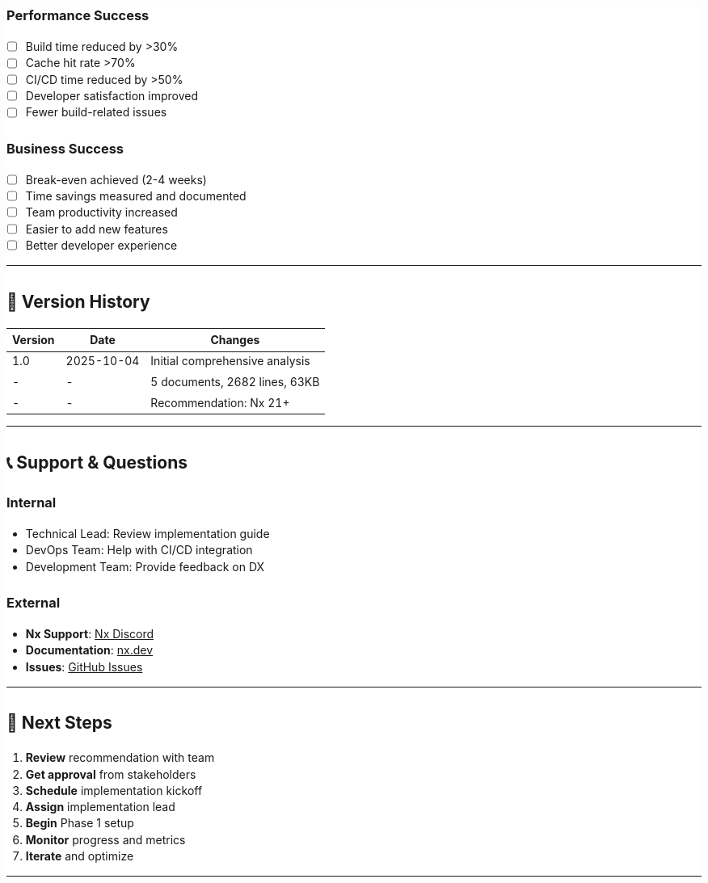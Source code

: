 ### Performance Success
- [ ] Build time reduced by >30%
- [ ] Cache hit rate >70%
- [ ] CI/CD time reduced by >50%
- [ ] Developer satisfaction improved
- [ ] Fewer build-related issues

### Business Success
- [ ] Break-even achieved (2-4 weeks)
- [ ] Time savings measured and documented
- [ ] Team productivity increased
- [ ] Easier to add new features
- [ ] Better developer experience

---

## 🔄 Version History

| Version | Date | Changes |
|---------|------|---------|
| 1.0 | 2025-10-04 | Initial comprehensive analysis |
| - | - | 5 documents, 2682 lines, 63KB |
| - | - | Recommendation: Nx 21+ |

---

## 📞 Support & Questions

### Internal
- Technical Lead: Review implementation guide
- DevOps Team: Help with CI/CD integration
- Development Team: Provide feedback on DX

### External
- **Nx Support**: [Nx Discord](https://go.nx.dev/community)
- **Documentation**: [nx.dev](https://nx.dev)
- **Issues**: [GitHub Issues](https://github.com/nrwl/nx/issues)

---

## 🎯 Next Steps

1. **Review** recommendation with team
2. **Get approval** from stakeholders
3. **Schedule** implementation kickoff
4. **Assign** implementation lead
5. **Begin** Phase 1 setup
6. **Monitor** progress and metrics
7. **Iterate** and optimize

---